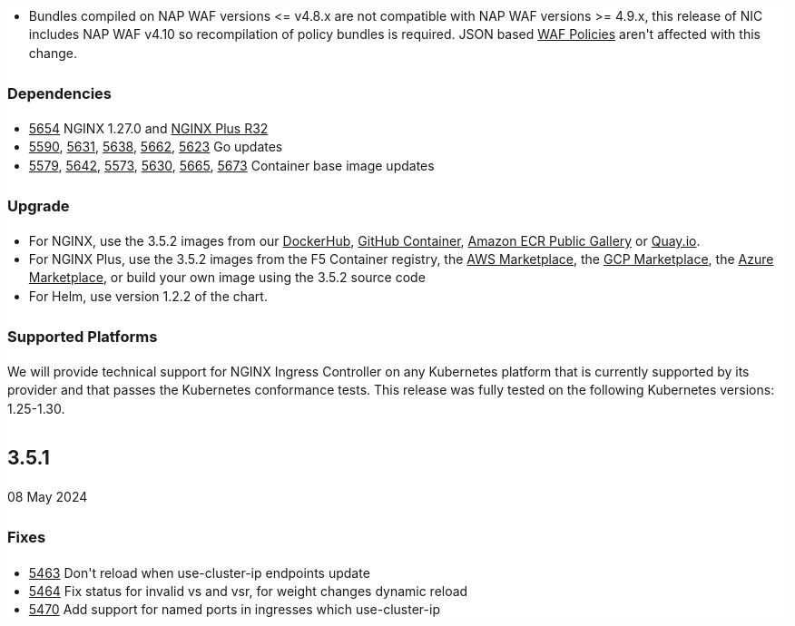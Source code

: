 - Bundles compiled on NAP WAF versions <= v4.8.x are not compatible with NAP WAF versions >= 4.9.x, this release of NIC includes NAP WAF v4.10 so recompilation of policy bundles is required. JSON based [WAF Policies](https://docs.nginx.com/nginx-ingress-controller/installation/integrations/app-protect-waf/configuration/#waf-policies) aren't affected with this change.

### <i class="fa-solid fa-upload"></i> Dependencies

- [5654](https://github.com/nginx/kubernetes-ingress/pull/5654) NGINX 1.27.0 and [NGINX Plus R32](https://www.f5.com/company/blog/nginx/nginx-plus-r32-released)
- [5590](https://github.com/nginx/kubernetes-ingress/pull/5590), [5631](https://github.com/nginx/kubernetes-ingress/pull/5631), [5638](https://github.com/nginx/kubernetes-ingress/pull/5638), [5662](https://github.com/nginx/kubernetes-ingress/pull/5662), [5623](https://github.com/nginx/kubernetes-ingress/pull/5623) Go updates
- [5579](https://github.com/nginx/kubernetes-ingress/pull/5579), [5642](https://github.com/nginx/kubernetes-ingress/pull/5642), [5573](https://github.com/nginx/kubernetes-ingress/pull/5573), [5630](https://github.com/nginx/kubernetes-ingress/pull/5630), [5665](https://github.com/nginx/kubernetes-ingress/pull/5665), [5673](https://github.com/nginx/kubernetes-ingress/pull/5673) Container base image updates


### <i class="fa-solid fa-download"></i> Upgrade

- For NGINX, use the 3.5.2 images from our
[DockerHub](https://hub.docker.com/r/nginx/nginx-ingress/tags?page=1&ordering=last_updated&name=3.5.2),
[GitHub Container](https://github.com/nginx/kubernetes-ingress/pkgs/container/kubernetes-ingress),
[Amazon ECR Public Gallery](https://gallery.ecr.aws/nginx/nginx-ingress) or [Quay.io](https://quay.io/repository/nginx/nginx-ingress).
- For NGINX Plus, use the 3.5.2 images from the F5 Container registry,
the [AWS Marketplace](https://aws.amazon.com/marketplace/search/?CREATOR=741df81b-dfdc-4d36-b8da-945ea66b522c&FULFILLMENT_OPTION_TYPE=CONTAINER&filters=CREATOR%2CFULFILLMENT_OPTION_TYPE),
the [GCP Marketplace](https://console.cloud.google.com/marketplace/browse?filter=partner:F5,%20Inc.&filter=solution-type:k8s&filter=category:networking), the [Azure Marketplace](https://azuremarketplace.microsoft.com/en-us/marketplace/apps/nginxinc.nginx_ingress_premium?tab=Overview),
or build your own image using the 3.5.2 source code
- For Helm, use version 1.2.2 of the chart.

### <i class="fa-solid fa-life-ring"></i> Supported Platforms

We will provide technical support for NGINX Ingress Controller on any Kubernetes platform that is currently supported by
its provider and that passes the Kubernetes conformance tests. This release was fully tested on the following Kubernetes
versions: 1.25-1.30.

## 3.5.1

08 May 2024

### <i class="fa-solid fa-bug-slash"></i> Fixes
- [5463](https://github.com/nginx/kubernetes-ingress/pull/5463) Don't reload when use-cluster-ip endpoints update
- [5464](https://github.com/nginx/kubernetes-ingress/pull/5464) Fix status for invalid vs and vsr, for weight changes dynamic reload
- [5470](https://github.com/nginx/kubernetes-ingress/pull/5470) Add support for named ports in ingresses which use-cluster-ip
